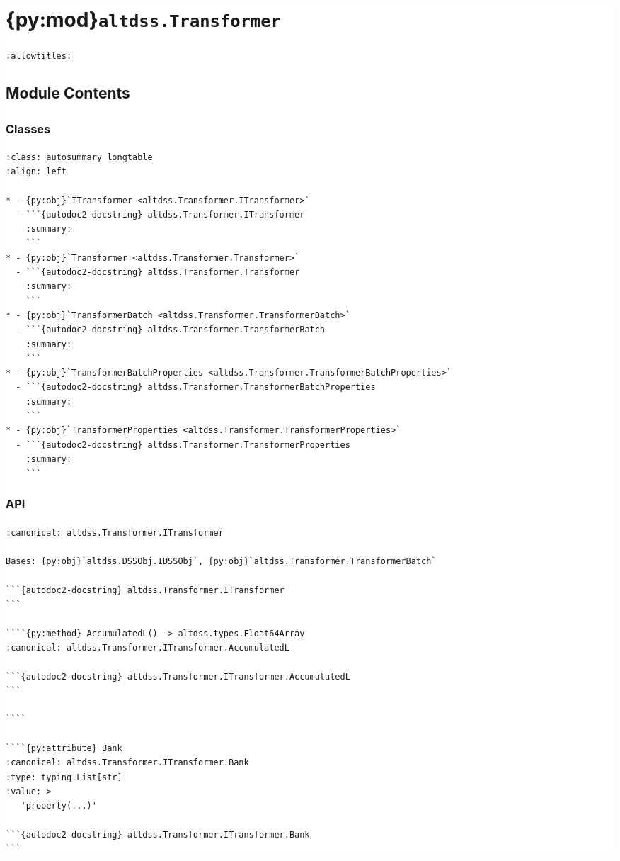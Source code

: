 # {py:mod}`altdss.Transformer`

```{py:module} altdss.Transformer
```

```{autodoc2-docstring} altdss.Transformer
:allowtitles:
```

## Module Contents

### Classes

````{list-table}
:class: autosummary longtable
:align: left

* - {py:obj}`ITransformer <altdss.Transformer.ITransformer>`
  - ```{autodoc2-docstring} altdss.Transformer.ITransformer
    :summary:
    ```
* - {py:obj}`Transformer <altdss.Transformer.Transformer>`
  - ```{autodoc2-docstring} altdss.Transformer.Transformer
    :summary:
    ```
* - {py:obj}`TransformerBatch <altdss.Transformer.TransformerBatch>`
  - ```{autodoc2-docstring} altdss.Transformer.TransformerBatch
    :summary:
    ```
* - {py:obj}`TransformerBatchProperties <altdss.Transformer.TransformerBatchProperties>`
  - ```{autodoc2-docstring} altdss.Transformer.TransformerBatchProperties
    :summary:
    ```
* - {py:obj}`TransformerProperties <altdss.Transformer.TransformerProperties>`
  - ```{autodoc2-docstring} altdss.Transformer.TransformerProperties
    :summary:
    ```
````

### API

`````{py:class} ITransformer(iobj)
:canonical: altdss.Transformer.ITransformer

Bases: {py:obj}`altdss.DSSObj.IDSSObj`, {py:obj}`altdss.Transformer.TransformerBatch`

```{autodoc2-docstring} altdss.Transformer.ITransformer
```

````{py:method} AccumulatedL() -> altdss.types.Float64Array
:canonical: altdss.Transformer.ITransformer.AccumulatedL

```{autodoc2-docstring} altdss.Transformer.ITransformer.AccumulatedL
```

````

````{py:attribute} Bank
:canonical: altdss.Transformer.ITransformer.Bank
:type: typing.List[str]
:value: >
   'property(...)'

```{autodoc2-docstring} altdss.Transformer.ITransformer.Bank
```

`````